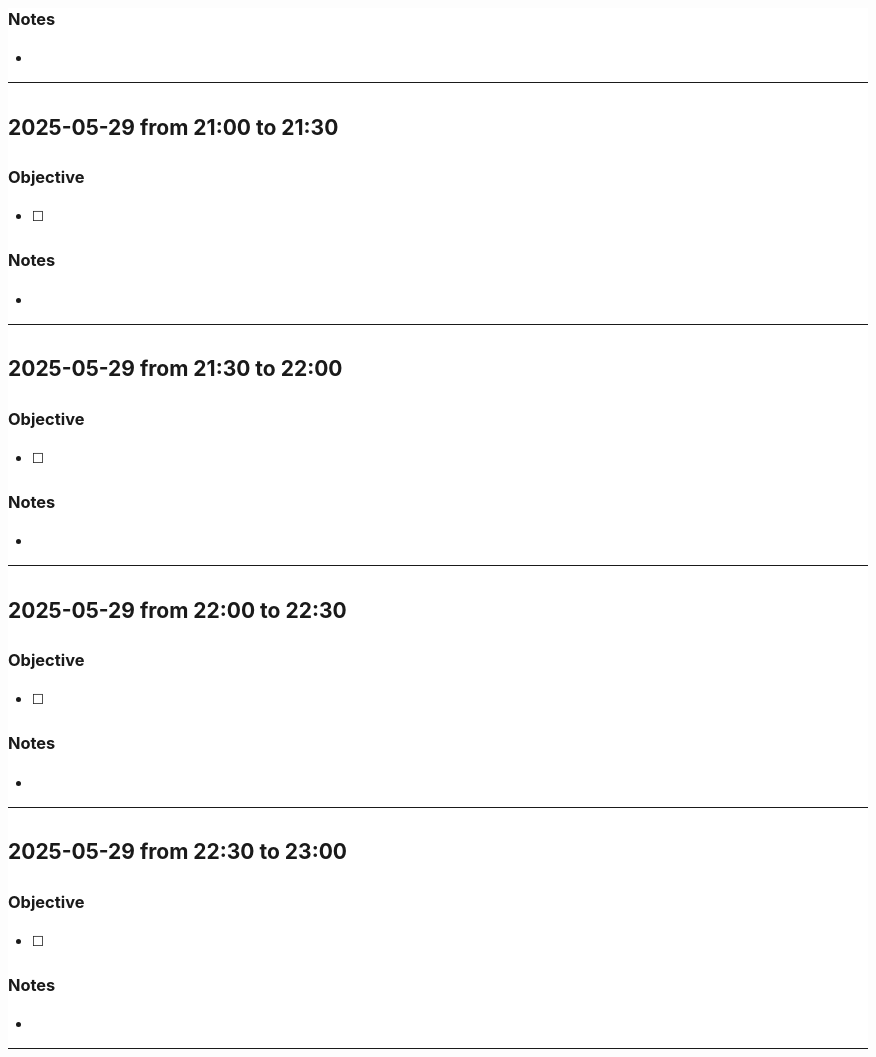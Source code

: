 ### Notes

-   

---  

## 2025-05-29 from 21:00 to 21:30  

### Objective

- [ ]

### Notes

-   

---  

## 2025-05-29 from 21:30 to 22:00  

### Objective

- [ ]

### Notes

-   

---  

## 2025-05-29 from 22:00 to 22:30  

### Objective

- [ ]

### Notes

-   

---  

## 2025-05-29 from 22:30 to 23:00  

### Objective

- [ ]

### Notes

-   

---  